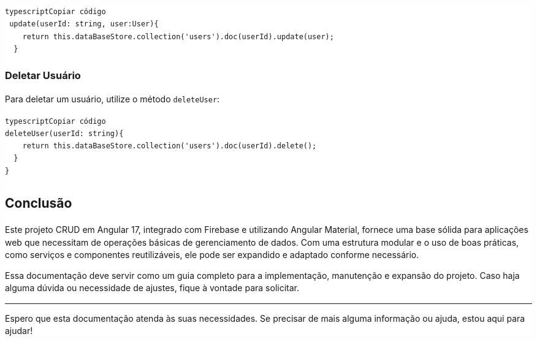 ```tsx
typescriptCopiar código
 update(userId: string, user:User){
    return this.dataBaseStore.collection('users').doc(userId).update(user);
  }

```

### Deletar Usuário

Para deletar um usuário, utilize o método `deleteUser`:

```tsx
typescriptCopiar código
deleteUser(userId: string){
    return this.dataBaseStore.collection('users').doc(userId).delete();
  }
}  

```

## Conclusão

Este projeto CRUD em Angular 17, integrado com Firebase e utilizando Angular Material, fornece uma base sólida para aplicações web que necessitam de operações básicas de gerenciamento de dados. Com uma estrutura modular e o uso de boas práticas, como serviços e componentes reutilizáveis, ele pode ser expandido e adaptado conforme necessário.

Essa documentação deve servir como um guia completo para a implementação, manutenção e expansão do projeto. Caso haja alguma dúvida ou necessidade de ajustes, fique à vontade para solicitar.

---

Espero que esta documentação atenda às suas necessidades. Se precisar de mais alguma informação ou ajuda, estou aqui para ajudar!

